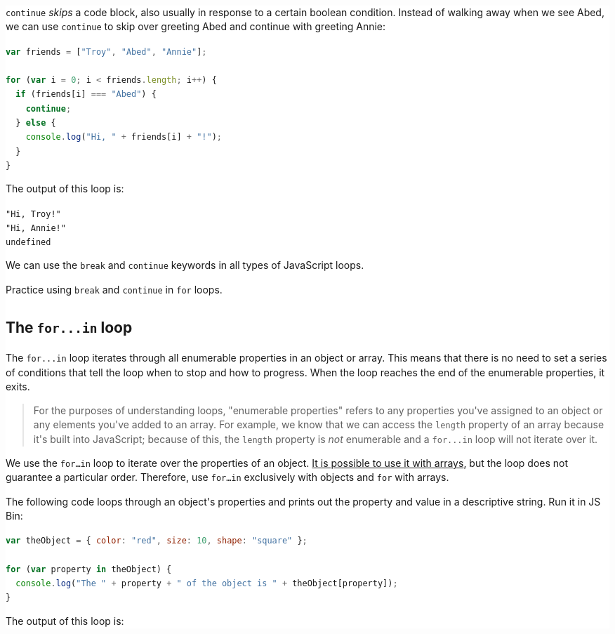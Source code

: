 `continue` _skips_ a code block, also usually in response to a certain boolean condition. Instead of walking away when we see Abed, we can use `continue` to skip over greeting Abed and continue with greeting Annie:

```js
var friends = ["Troy", "Abed", "Annie"];

for (var i = 0; i < friends.length; i++) {
  if (friends[i] === "Abed") {
    continue;
  } else {
    console.log("Hi, " + friends[i] + "!");
  }
}
```

The output of this loop is:

```
"Hi, Troy!"
"Hi, Annie!"
undefined
```

We can use the `break` and `continue` keywords in all types of JavaScript loops.

Practice using `break` and `continue` in `for` loops.

## The `for...in` loop

The `for...in` loop iterates through all enumerable properties in an object or array. This means that there is no need to set a series of conditions that tell the loop when to stop and how to progress. When the loop reaches the end of the enumerable properties, it exits.

> For the purposes of understanding loops, "enumerable properties" refers to any properties you've assigned to an object or any elements you've added to an array. For example, we know that we can access the `length` property of an array because it's built into JavaScript; because of this, the `length` property is _not_ enumerable and a `for...in` loop will not iterate over it.

We use the `for…in` loop to iterate over the properties of an object. [It is possible to use it with arrays](https://developer.mozilla.org/en-US/docs/Web/JavaScript/Reference/Statements/for...in#Array_iteration_and_for...in), but the loop does not guarantee a particular order. Therefore, use `for…in` exclusively with objects and `for` with arrays.

The following code loops through an object's properties and prints out the property and value in a descriptive string. Run it in JS Bin:

```js
var theObject = { color: "red", size: 10, shape: "square" };

for (var property in theObject) {
  console.log("The " + property + " of the object is " + theObject[property]);
}
```

The output of this loop is:
